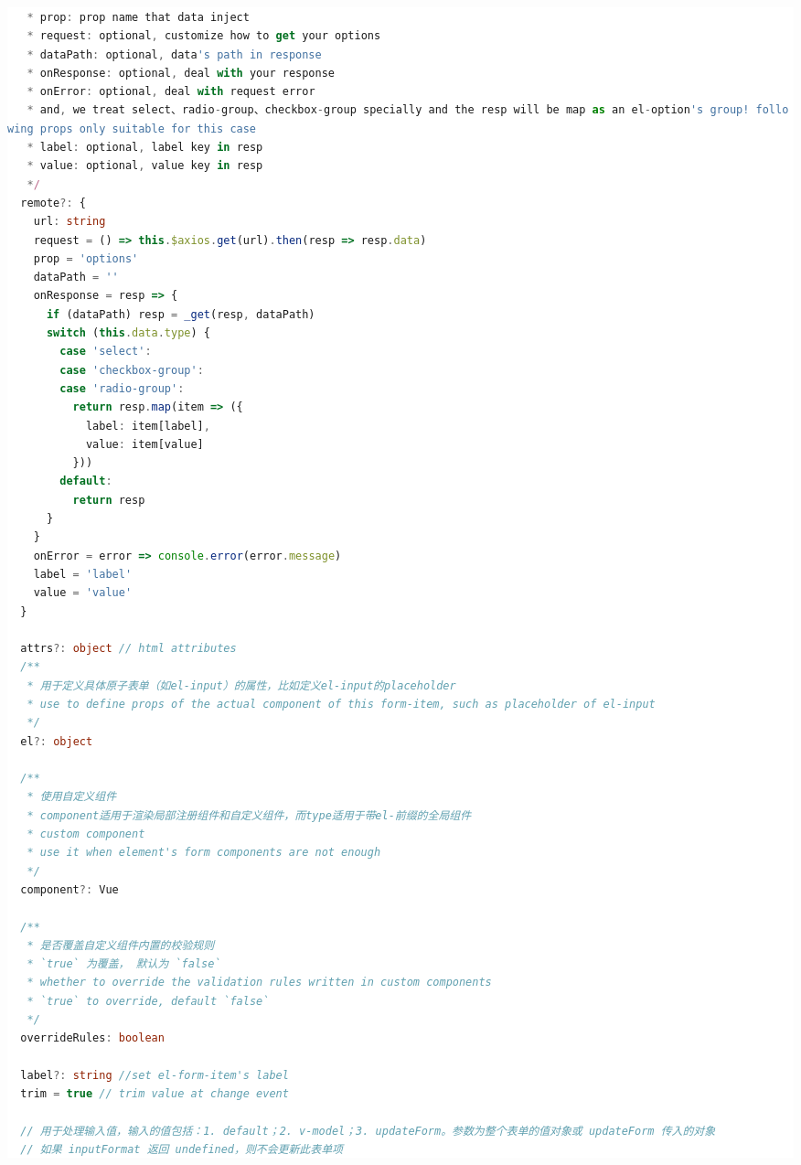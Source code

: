 ```ts
   * prop: prop name that data inject
   * request: optional, customize how to get your options
   * dataPath: optional, data's path in response
   * onResponse: optional, deal with your response
   * onError: optional, deal with request error
   * and, we treat select、radio-group、checkbox-group specially and the resp will be map as an el-option's group! following props only suitable for this case
   * label: optional, label key in resp
   * value: optional, value key in resp
   */
  remote?: {
    url: string
    request = () => this.$axios.get(url).then(resp => resp.data)
    prop = 'options'
    dataPath = ''
    onResponse = resp => {
      if (dataPath) resp = _get(resp, dataPath)
      switch (this.data.type) {
        case 'select':
        case 'checkbox-group':
        case 'radio-group':
          return resp.map(item => ({
            label: item[label],
            value: item[value]
          }))
        default:
          return resp
      }
    }
    onError = error => console.error(error.message)
    label = 'label'
    value = 'value'
  }

  attrs?: object // html attributes
  /**
   * 用于定义具体原子表单（如el-input）的属性，比如定义el-input的placeholder
   * use to define props of the actual component of this form-item, such as placeholder of el-input
   */
  el?: object

  /**
   * 使用自定义组件
   * component适用于渲染局部注册组件和自定义组件，而type适用于带el-前缀的全局组件
   * custom component
   * use it when element's form components are not enough
   */
  component?: Vue

  /**
   * 是否覆盖自定义组件内置的校验规则
   * `true` 为覆盖， 默认为 `false`
   * whether to override the validation rules written in custom components
   * `true` to override, default `false`
   */
  overrideRules: boolean

  label?: string //set el-form-item's label
  trim = true // trim value at change event

  // 用于处理输入值，输入的值包括：1. default；2. v-model；3. updateForm。参数为整个表单的值对象或 updateForm 传入的对象
  // 如果 inputFormat 返回 undefined，则不会更新此表单项
```